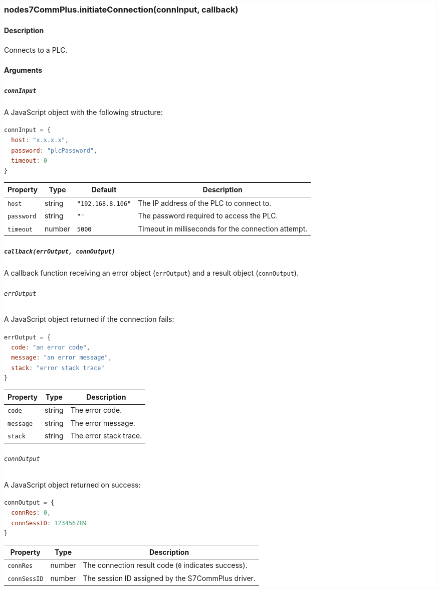 ### <a name="initiate-connection"></a>nodes7CommPlus.initiateConnection(connInput, callback)
#### Description  
Connects to a PLC.
#### Arguments  
##### `connInput`  
A JavaScript object with the following structure:
```js
connInput = {
  host: "x.x.x.x",
  password: "plcPassword",
  timeout: 0
}
```
| Property   | Type   | Default           | Description                                                       |
|------------|--------|-------------------|-------------------------------------------------------------------|
| `host`     | string | `"192.168.8.106"` | The IP address of the PLC to connect to.                          |
| `password` | string | `""`              | The password required to access the PLC.                          |
| `timeout`  | number | `5000`            | Timeout in milliseconds for the connection attempt.               |
##### `callback(errOutput, connOutput)`  
A callback function receiving an error object (`errOutput`) and a result object (`connOutput`).
###### `errOutput`  
A JavaScript object returned if the connection fails:
```js
errOutput = {
  code: "an error code",
  message: "an error message",
  stack: "error stack trace"
}
```
| Property   | Type   | Description            |
|------------|--------|------------------------|
| `code`     | string | The error code.        |
| `message`  | string | The error message.     |
| `stack`    | string | The error stack trace. |
###### `connOutput`  
A JavaScript object returned on success:
```js
connOutput = {
  connRes: 0,
  connSessID: 123456789
}
```
| Property     | Type   | Description                                                |
|--------------|--------|------------------------------------------------------------|
| `connRes`    | number | The connection result code (`0` indicates success).        |
| `connSessID` | number | The session ID assigned by the S7CommPlus driver.          |
